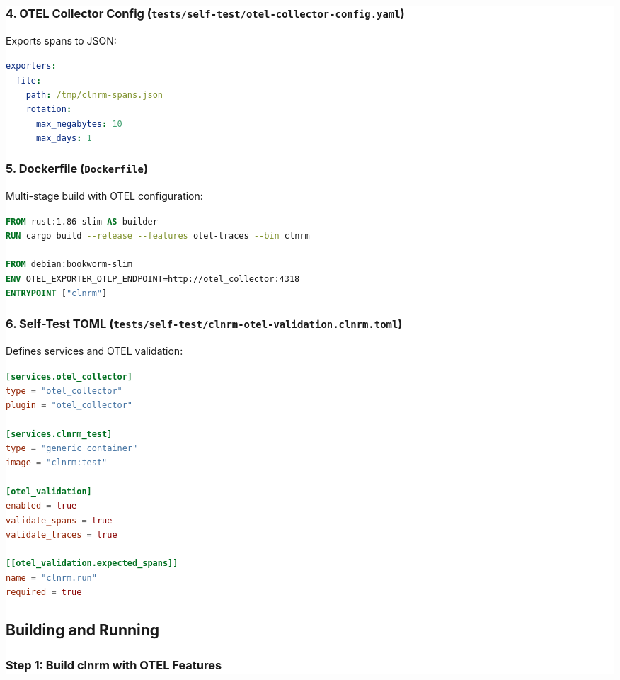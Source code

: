 ### 4. OTEL Collector Config (`tests/self-test/otel-collector-config.yaml`)

Exports spans to JSON:

```yaml
exporters:
  file:
    path: /tmp/clnrm-spans.json
    rotation:
      max_megabytes: 10
      max_days: 1
```

### 5. Dockerfile (`Dockerfile`)

Multi-stage build with OTEL configuration:

```dockerfile
FROM rust:1.86-slim AS builder
RUN cargo build --release --features otel-traces --bin clnrm

FROM debian:bookworm-slim
ENV OTEL_EXPORTER_OTLP_ENDPOINT=http://otel_collector:4318
ENTRYPOINT ["clnrm"]
```

### 6. Self-Test TOML (`tests/self-test/clnrm-otel-validation.clnrm.toml`)

Defines services and OTEL validation:

```toml
[services.otel_collector]
type = "otel_collector"
plugin = "otel_collector"

[services.clnrm_test]
type = "generic_container"
image = "clnrm:test"

[otel_validation]
enabled = true
validate_spans = true
validate_traces = true

[[otel_validation.expected_spans]]
name = "clnrm.run"
required = true
```

## Building and Running

### Step 1: Build clnrm with OTEL Features
